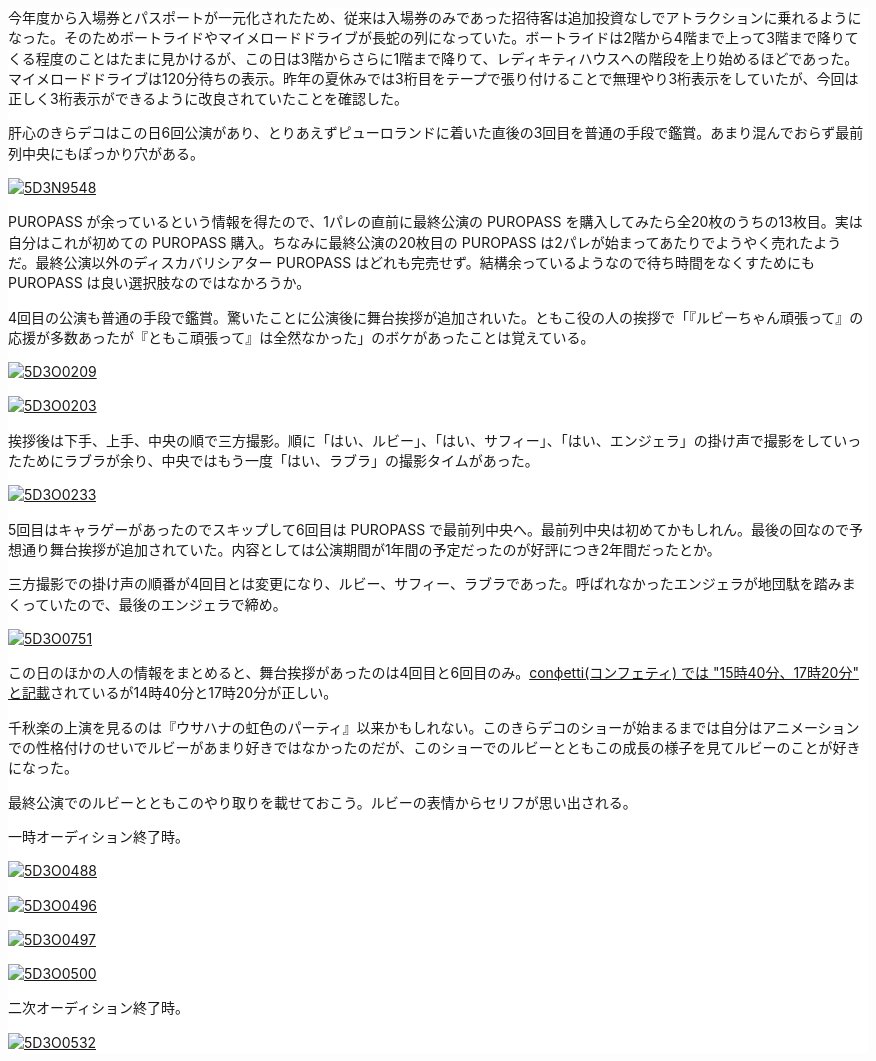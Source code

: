 今年度から入場券とパスポートが一元化されたため、従来は入場券のみであった招待客は追加投資なしでアトラクションに乗れるようになった。そのためボートライドやマイメロードドライブが長蛇の列になっていた。ボートライドは2階から4階まで上って3階まで降りてくる程度のことはたまに見かけるが、この日は3階からさらに1階まで降りて、レディキティハウスへの階段を上り始めるほどであった。マイメロードドライブは120分待ちの表示。昨年の夏休みでは3桁目をテープで張り付けることで無理やり3桁表示をしていたが、今回は正しく3桁表示ができるように改良されていたことを確認した。

肝心のきらデコはこの日6回公演があり、とりあえずピューロランドに着いた直後の3回目を普通の手段で鑑賞。あまり混んでおらず最前列中央にもぽっかり穴がある。

[![5D3N9548](https://farm3.staticflickr.com/2921/14496880544_1df44c5d18.jpg)](https://www.flickr.com/photos/ohtake_tomohiro/14496880544)

PUROPASS が余っているという情報を得たので、1パレの直前に最終公演の PUROPASS を購入してみたら全20枚のうちの13枚目。実は自分はこれが初めての PUROPASS 購入。ちなみに最終公演の20枚目の PUROPASS は2パレが始まってあたりでようやく売れたようだ。最終公演以外のディスカバリシアター PUROPASS はどれも完売せず。結構余っているようなので待ち時間をなくすためにも PUROPASS は良い選択肢なのではなかろうか。

4回目の公演も普通の手段で鑑賞。驚いたことに公演後に舞台挨拶が追加されいた。ともこ役の人の挨拶で「『ルビーちゃん頑張って』の応援が多数あったが『ともこ頑張って』は全然なかった」のボケがあったことは覚えている。

[![5D3O0209](https://farm4.staticflickr.com/3857/14496226584_f61aae6635.jpg)](https://www.flickr.com/photos/ohtake_tomohiro/14496226584)

[![5D3O0203](https://farm6.staticflickr.com/5568/14496242064_47562fafb5.jpg)](https://www.flickr.com/photos/ohtake_tomohiro/14496242064)

挨拶後は下手、上手、中央の順で三方撮影。順に「はい、ルビー」、「はい、サフィー」、「はい、エンジェラ」の掛け声で撮影をしていったためにラブラが余り、中央ではもう一度「はい、ラブラ」の撮影タイムがあった。

[![5D3O0233](https://farm4.staticflickr.com/3882/14474384836_cda248b516.jpg)](https://www.flickr.com/photos/ohtake_tomohiro/14474384836)

5回目はキャラゲーがあったのでスキップして6回目は PUROPASS で最前列中央へ。最前列中央は初めてかもしれん。最後の回なので予想通り舞台挨拶が追加されていた。内容としては公演期間が1年間の予定だったのが好評につき2年間だったとか。

三方撮影での掛け声の順番が4回目とは変更になり、ルビー、サフィー、ラブラであった。呼ばれなかったエンジェラが地団駄を踏みまくっていたので、最後のエンジェラで締め。

[![5D3O0751](https://farm4.staticflickr.com/3850/14310357379_1680c5ef2e.jpg)](https://www.flickr.com/photos/ohtake_tomohiro/14310357379)

この日のほかの人の情報をまとめると、舞台挨拶があったのは4回目と6回目のみ。[conфetti(コンフェティ) では "15時40分、17時20分" と記載](http://conpetti.com/Sanrio/?p=681)されているが14時40分と17時20分が正しい。

千秋楽の上演を見るのは『ウサハナの虹色のパーティ』以来かもしれない。このきらデコのショーが始まるまでは自分はアニメーションでの性格付けのせいでルビーがあまり好きではなかったのだが、このショーでのルビーとともこの成長の様子を見てルビーのことが好きになった。

最終公演でのルビーとともこのやり取りを載せておこう。ルビーの表情からセリフが思い出される。

一時オーディション終了時。

[![5D3O0488](https://farm6.staticflickr.com/5535/14310746637_a0f21db70e.jpg)](https://www.flickr.com/photos/ohtake_tomohiro/14310746637)

[![5D3O0496](https://farm6.staticflickr.com/5589/14496012902_9c7b7ced27.jpg)](https://www.flickr.com/photos/ohtake_tomohiro/14496012902)

[![5D3O0497](https://farm4.staticflickr.com/3868/14310587419_c5243d9c56.jpg)](https://www.flickr.com/photos/ohtake_tomohiro/14310587419)

[![5D3O0500](https://farm3.staticflickr.com/2934/14310577139_c34295322e.jpg)](https://www.flickr.com/photos/ohtake_tomohiro/14310577139)

二次オーディション終了時。

[![5D3O0532](https://farm3.staticflickr.com/2935/14493767531_0e4514b42d.jpg)](https://www.flickr.com/photos/ohtake_tomohiro/14493767531)
